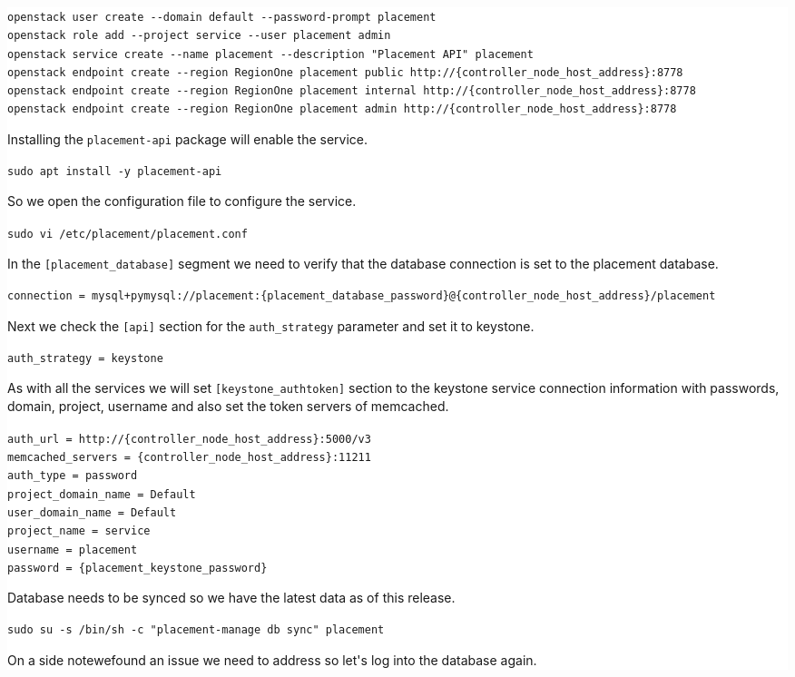 ```
openstack user create --domain default --password-prompt placement
openstack role add --project service --user placement admin
openstack service create --name placement --description "Placement API" placement
openstack endpoint create --region RegionOne placement public http://{controller_node_host_address}:8778
openstack endpoint create --region RegionOne placement internal http://{controller_node_host_address}:8778
openstack endpoint create --region RegionOne placement admin http://{controller_node_host_address}:8778
```

Installing the  `placement-api`  package will enable the service.

```
sudo apt install -y placement-api
```

So we open the configuration file to configure the service.

```
sudo vi /etc/placement/placement.conf
```

In the  `[placement_database]`  segment we need to verify that the database connection is set to the placement database.

```
connection = mysql+pymysql://placement:{placement_database_password}@{controller_node_host_address}/placement
```

Next we check the  `[api]`  section for the  `auth_strategy`  parameter and set it to keystone.

```
auth_strategy = keystone
```

As with all the services we will set  `[keystone_authtoken]`  section to the keystone service connection information with passwords, domain, project, username and also set the token servers of memcached.

```
auth_url = http://{controller_node_host_address}:5000/v3
memcached_servers = {controller_node_host_address}:11211
auth_type = password
project_domain_name = Default
user_domain_name = Default
project_name = service
username = placement
password = {placement_keystone_password}
```

Database needs to be synced so we have the latest data as of this release.

```
sudo su -s /bin/sh -c "placement-manage db sync" placement
```

On a side notewefound an issue we need to address so let's log into the database again.
